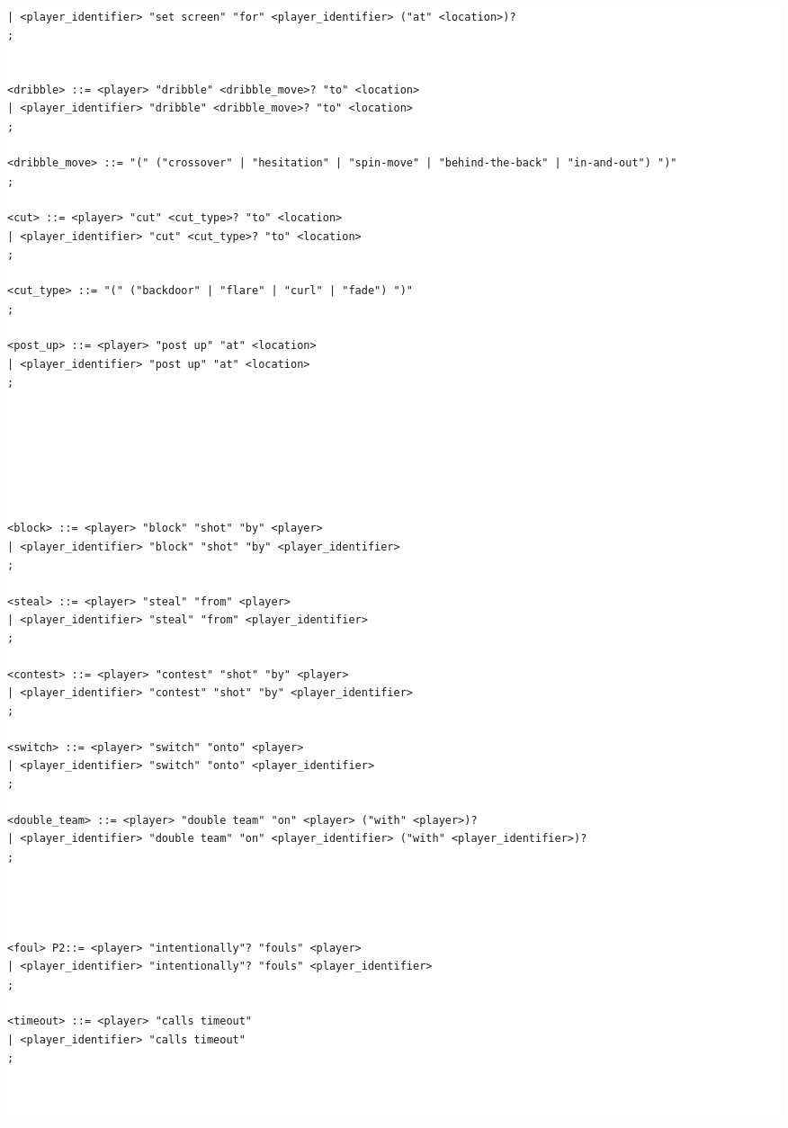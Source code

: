 ```
| <player_identifier> "set screen" "for" <player_identifier> ("at" <location>)?
;


<dribble> ::= <player> "dribble" <dribble_move>? "to" <location>
| <player_identifier> "dribble" <dribble_move>? "to" <location>
;

<dribble_move> ::= "(" ("crossover" | "hesitation" | "spin-move" | "behind-the-back" | "in-and-out") ")"
;

<cut> ::= <player> "cut" <cut_type>? "to" <location>
| <player_identifier> "cut" <cut_type>? "to" <location>
;

<cut_type> ::= "(" ("backdoor" | "flare" | "curl" | "fade") ")"
;

<post_up> ::= <player> "post up" "at" <location>
| <player_identifier> "post up" "at" <location>
;







<block> ::= <player> "block" "shot" "by" <player>
| <player_identifier> "block" "shot" "by" <player_identifier>
;

<steal> ::= <player> "steal" "from" <player>
| <player_identifier> "steal" "from" <player_identifier>
;

<contest> ::= <player> "contest" "shot" "by" <player>
| <player_identifier> "contest" "shot" "by" <player_identifier>
;

<switch> ::= <player> "switch" "onto" <player>
| <player_identifier> "switch" "onto" <player_identifier>
;

<double_team> ::= <player> "double team" "on" <player> ("with" <player>)?
| <player_identifier> "double team" "on" <player_identifier> ("with" <player_identifier>)?
;




<foul> P2::= <player> "intentionally"? "fouls" <player>
| <player_identifier> "intentionally"? "fouls" <player_identifier>
;

<timeout> ::= <player> "calls timeout"
| <player_identifier> "calls timeout"
;




```